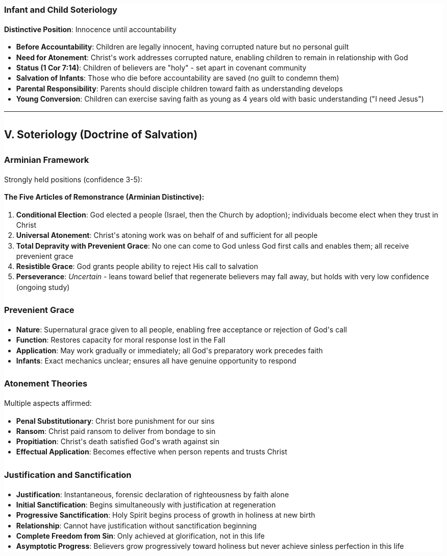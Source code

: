### Infant and Child Soteriology
**Distinctive Position**: Innocence until accountability

- **Before Accountability**: Children are legally innocent, having corrupted nature but no personal guilt
- **Need for Atonement**: Christ's work addresses corrupted nature, enabling children to remain in relationship with God
- **Status (1 Cor 7:14)**: Children of believers are "holy" - set apart in covenant community
- **Salvation of Infants**: Those who die before accountability are saved (no guilt to condemn them)
- **Parental Responsibility**: Parents should disciple children toward faith as understanding develops
- **Young Conversion**: Children can exercise saving faith as young as 4 years old with basic understanding ("I need Jesus")

---

## V. Soteriology (Doctrine of Salvation)

### Arminian Framework
Strongly held positions (confidence 3-5):

**The Five Articles of Remonstrance (Arminian Distinctive):**

1. **Conditional Election**: God elected a people (Israel, then the Church by adoption); individuals become elect when they trust in Christ
2. **Universal Atonement**: Christ's atoning work was on behalf of and sufficient for all people
3. **Total Depravity with Prevenient Grace**: No one can come to God unless God first calls and enables them; all receive prevenient grace
4. **Resistible Grace**: God grants people ability to reject His call to salvation
5. **Perseverance**: *Uncertain* - leans toward belief that regenerate believers may fall away, but holds with very low confidence (ongoing study)

### Prevenient Grace
- **Nature**: Supernatural grace given to all people, enabling free acceptance or rejection of God's call
- **Function**: Restores capacity for moral response lost in the Fall
- **Application**: May work gradually or immediately; all God's preparatory work precedes faith
- **Infants**: Exact mechanics unclear; ensures all have genuine opportunity to respond

### Atonement Theories
Multiple aspects affirmed:
- **Penal Substitutionary**: Christ bore punishment for our sins
- **Ransom**: Christ paid ransom to deliver from bondage to sin
- **Propitiation**: Christ's death satisfied God's wrath against sin
- **Effectual Application**: Becomes effective when person repents and trusts Christ

### Justification and Sanctification
- **Justification**: Instantaneous, forensic declaration of righteousness by faith alone
- **Initial Sanctification**: Begins simultaneously with justification at regeneration
- **Progressive Sanctification**: Holy Spirit begins process of growth in holiness at new birth
- **Relationship**: Cannot have justification without sanctification beginning
- **Complete Freedom from Sin**: Only achieved at glorification, not in this life
- **Asymptotic Progress**: Believers grow progressively toward holiness but never achieve sinless perfection in this life
